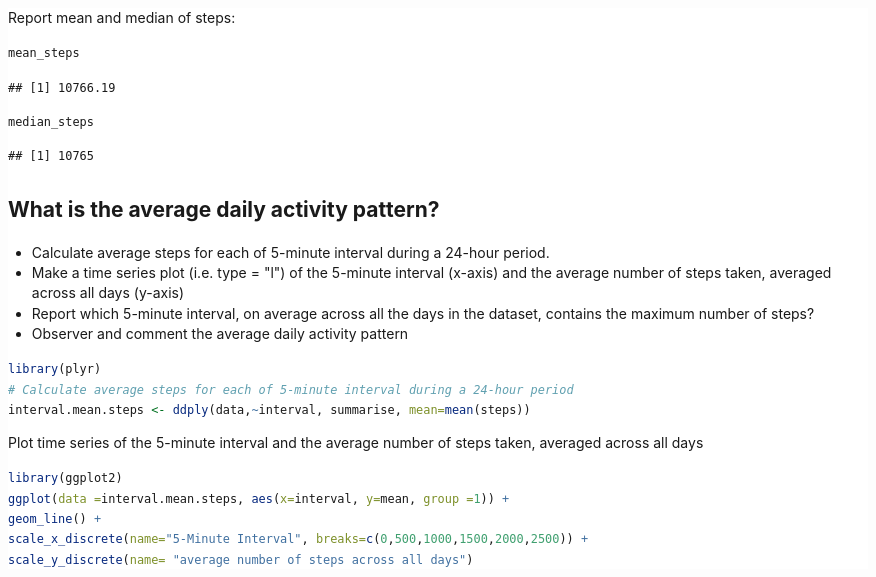Report mean and median of steps:


```r
mean_steps
```

```
## [1] 10766.19
```


```r
median_steps
```

```
## [1] 10765
```


## What is the average daily activity pattern?


* Calculate average steps for each of 5-minute interval during a 24-hour period.
* Make a time series plot (i.e. type = "l") of the 5-minute interval (x-axis) and the average number of steps taken, averaged across all days (y-axis)
* Report which 5-minute interval, on average across all the days in the dataset, contains the maximum number of steps?
* Observer and comment the average daily activity pattern


```r
library(plyr)
# Calculate average steps for each of 5-minute interval during a 24-hour period
interval.mean.steps <- ddply(data,~interval, summarise, mean=mean(steps))
```

Plot time series of the 5-minute interval and the average number of steps taken, averaged across all days


```r
library(ggplot2)
ggplot(data =interval.mean.steps, aes(x=interval, y=mean, group =1)) +
geom_line() +
scale_x_discrete(name="5-Minute Interval", breaks=c(0,500,1000,1500,2000,2500)) +
scale_y_discrete(name= "average number of steps across all days")
```
